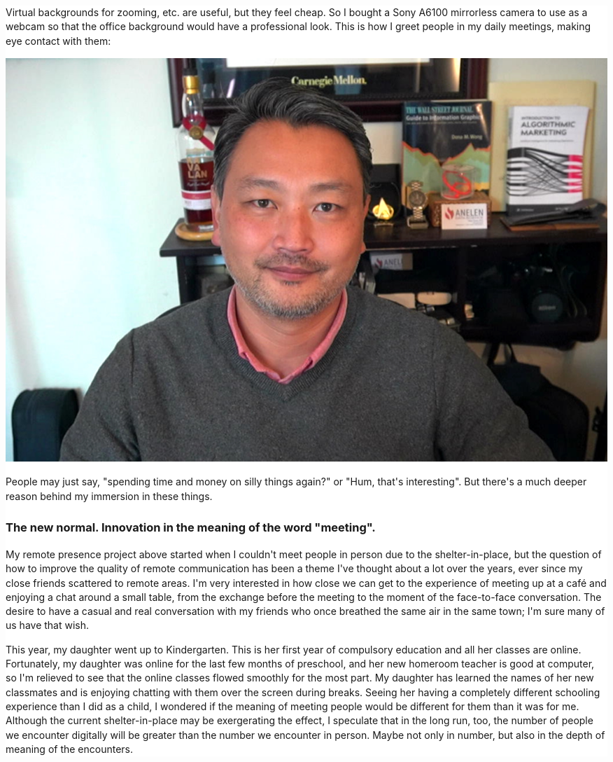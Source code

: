 
Virtual backgrounds for zooming, etc. are useful, but they feel cheap. So I bought a Sony A6100 mirrorless camera to use as a webcam so that the office background would have a professional look. This is how I greet people in my daily meetings, making eye contact with them:

![physical zoom background](../images/physical-zoom-background.jpg)

People may just say, "spending time and money on silly things again?" or "Hum, that's interesting". But there's a much deeper reason behind my immersion in these things.

### The new normal. Innovation in the meaning of the word "meeting".

My remote presence project above started when I couldn't meet people in person due to the shelter-in-place, but the question of how to improve the quality of remote communication has been a theme I've thought about a lot over the years, ever since my close friends scattered to remote areas. I'm very interested in how close we can get to the experience of meeting up at a café and enjoying a chat around a small table, from the exchange before the meeting to the moment of the face-to-face conversation. The desire to have a casual and real conversation with my friends who once breathed the same air in the same town; I'm sure many of us have that wish.

This year, my daughter went up to Kindergarten. This is her first year of compulsory education and all her classes are online. Fortunately, my daughter was online for the last few months of preschool, and her new homeroom teacher is good at computer, so I'm relieved to see that the online classes flowed smoothly for the most part. My daughter has learned the names of her new classmates and is enjoying chatting with them over the screen during breaks. Seeing her having a completely different schooling experience than I did as a child, I wondered if the meaning of meeting people would be different for them than it was for me. Although the current shelter-in-place may be exergerating the effect, I speculate that in the long run, too, the number of people we encounter digitally will be greater than the number we encounter in person. Maybe not only in number, but also in the depth of meaning of the encounters.
